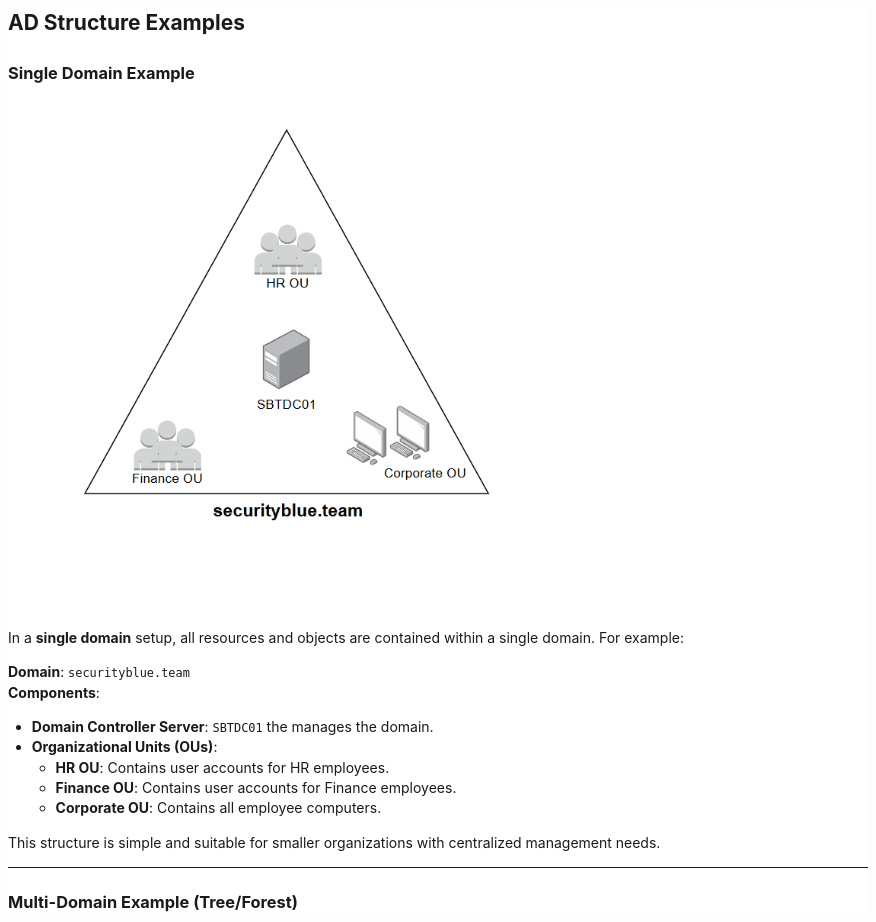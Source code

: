 ## AD Structure Examples

### Single Domain Example


![](images/Screenshot%20from%202024-12-16%2016-02-51.png)

In a **single domain** setup, all resources and objects are contained within a single domain. For example:

**Domain**: `securityblue.team`  
**Components**:

- **Domain Controller Server**: `SBTDC01` the manages the domain.
- **Organizational Units (OUs)**:
  - **HR OU**: Contains user accounts for HR employees.
  - **Finance OU**: Contains user accounts for Finance employees.
  - **Corporate OU**: Contains all employee computers.

This structure is simple and suitable for smaller organizations with centralized management needs.

---

### Multi-Domain Example (Tree/Forest)
